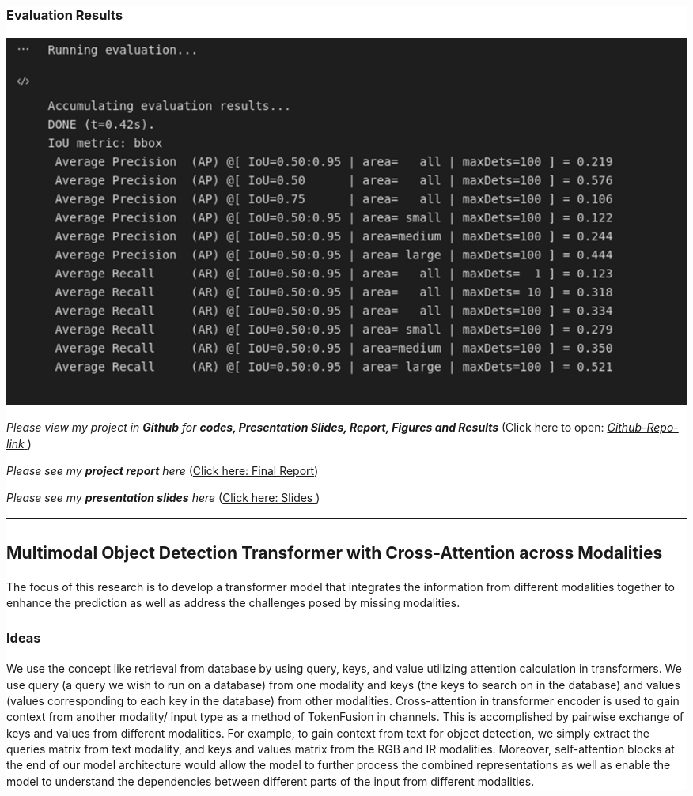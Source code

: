 ### Evaluation Results 
![Evaluation Results](./MultiSpectralDETR/Evaluation%20Result.png)

_Please view my project in **Github** for **codes, Presentation Slides, Report, Figures and Results**_ (Click here to open: [ _Github-Repo-link_ ](https://github.com/alandevkota/Multispectral-Object-Detection))

_Please see my **project report** here_ ([Click here: Final Report](https://github.com/alandevkota/Multispectral-Object-Detection/blob/master/ML%20Final%20Report.pdf))

_Please see my **presentation slides** here_ ([Click here: Slides ](https://github.com/alandevkota/Multispectral-Object-Detection/blob/master/Multispectral%20Object%20Detection%20using%20DETR.pdf))


****

## Multimodal Object Detection Transformer with Cross-Attention across Modalities

The focus of this research is to develop a transformer model that integrates the information from different modalities together to enhance the prediction as well as address the challenges posed by missing modalities. 

### Ideas

We use the concept like retrieval from database by using query, keys, and value utilizing attention calculation in transformers. We use query (a query we wish to run on a database) from one modality and keys (the keys to search on in the database) and values (values corresponding to each key in the database) from other modalities. Cross-attention in transformer encoder is used to gain context from another modality/ input type as a method of TokenFusion in channels. This is accomplished by pairwise exchange of keys and values from different modalities. For example, to gain context from text for object detection, we simply extract the queries matrix from text modality, and keys and values matrix from the RGB and IR modalities. Moreover, self-attention blocks at the end of our model architecture would allow the model to further process the combined representations as well as enable the model to understand the dependencies between different parts of the input from different modalities.
